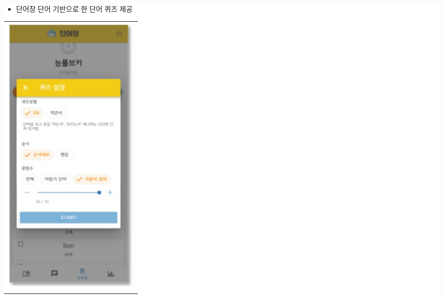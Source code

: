   - 단어장 단어 기반으로 한 단어 퀴즈 제공
   <table>
  	<tr>
  		<td><img src="./readmeImgs/selectQuizType.jpg" width="250"></td>